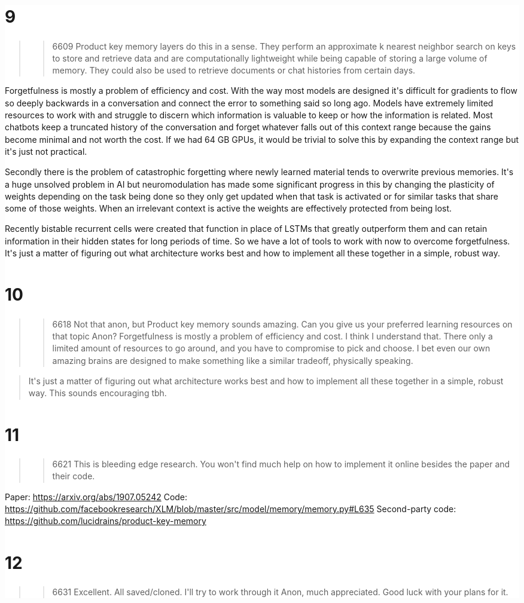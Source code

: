 # 9
>>6609
Product key memory layers do this in a sense. They perform an approximate k nearest neighbor search on keys to store and retrieve data and are computationally lightweight while being capable of storing a large volume of memory. They could also be used to retrieve documents or chat histories from certain days.

Forgetfulness is mostly a problem of efficiency and cost. With the way most models are designed it's difficult for gradients to flow so deeply backwards in a conversation and connect the error to something said so long ago. Models have extremely limited resources to work with and struggle to discern which information is valuable to keep or how the information is related. Most chatbots keep a truncated history of the conversation and forget whatever falls out of this context range because the gains become minimal and not worth the cost. If we had 64 GB GPUs, it would be trivial to solve this by expanding the context range but it's just not practical.

Secondly there is the problem of catastrophic forgetting where newly learned material tends to overwrite previous memories. It's a huge unsolved problem in AI but neuromodulation has made some significant progress in this by changing the plasticity of weights depending on the task being done so they only get updated when that task is activated or for similar tasks that share some of those weights. When an irrelevant context is active the weights are effectively protected from being lost.

Recently bistable recurrent cells were created that function in place of LSTMs that greatly outperform them and can retain information in their hidden states for long periods of time. So we have a lot of tools to work with now to overcome forgetfulness. It's just a matter of figuring out what architecture works best and how to implement all these together in a simple, robust way.

# 10
>>6618
Not that anon, but Product key memory sounds amazing. Can you give us your preferred learning resources on that topic Anon?
>Forgetfulness is mostly a problem of efficiency and cost.
I think I understand that. There only a limited amount of resources to go around, and you have to compromise to pick and choose. I bet even our own amazing brains are designed to make something like a similar tradeoff, physically speaking.

>It's just a matter of figuring out what architecture works best and how to implement all these together in a simple, robust way.
This sounds encouraging tbh.

# 11
>>6621
This is bleeding edge research. You won't find much help on how to implement it online besides the paper and their code.

Paper: https://arxiv.org/abs/1907.05242
Code: https://github.com/facebookresearch/XLM/blob/master/src/model/memory/memory.py#L635
Second-party code: https://github.com/lucidrains/product-key-memory

# 12
>>6631
Excellent. All saved/cloned. I'll try to work through it Anon, much appreciated. Good luck with your plans for it.
